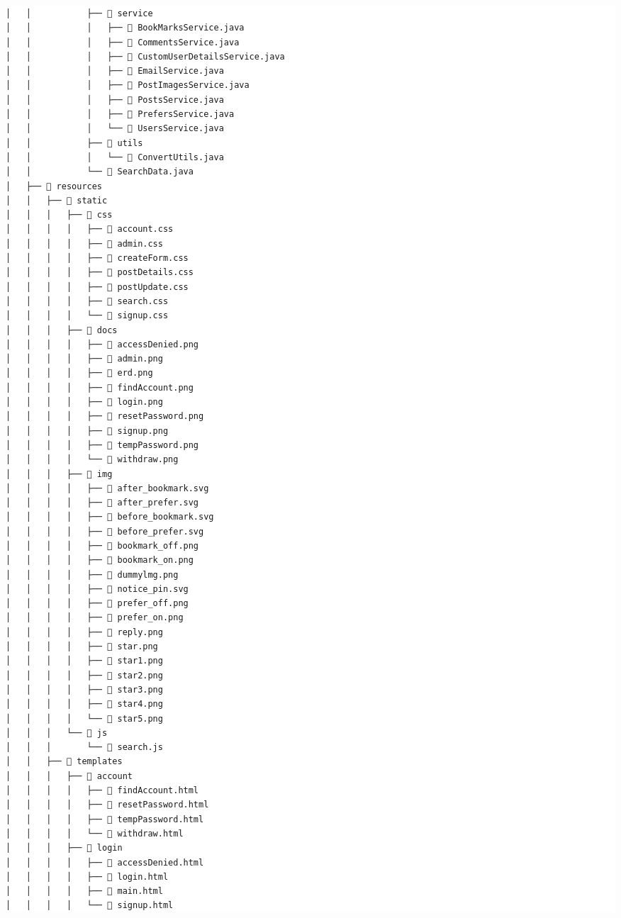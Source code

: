 ```
│   │           ├── 📁 service
│   │           │   ├── 📜 BookMarksService.java
│   │           │   ├── 📜 CommentsService.java
│   │           │   ├── 📜 CustomUserDetailsService.java
│   │           │   ├── 📜 EmailService.java
│   │           │   ├── 📜 PostImagesService.java
│   │           │   ├── 📜 PostsService.java
│   │           │   ├── 📜 PrefersService.java
│   │           │   └── 📜 UsersService.java
│   │           ├── 📁 utils
│   │           │   └── 📜 ConvertUtils.java
│   │           └── 📜 SearchData.java
│   ├── 📁 resources
│   │   ├── 📁 static
│   │   │   ├── 📁 css
│   │   │   │   ├── 📜 account.css
│   │   │   │   ├── 📜 admin.css
│   │   │   │   ├── 📜 createForm.css
│   │   │   │   ├── 📜 postDetails.css
│   │   │   │   ├── 📜 postUpdate.css
│   │   │   │   ├── 📜 search.css
│   │   │   │   └── 📜 signup.css
│   │   │   ├── 📁 docs
│   │   │   │   ├── 📜 accessDenied.png
│   │   │   │   ├── 📜 admin.png
│   │   │   │   ├── 📜 erd.png
│   │   │   │   ├── 📜 findAccount.png
│   │   │   │   ├── 📜 login.png
│   │   │   │   ├── 📜 resetPassword.png
│   │   │   │   ├── 📜 signup.png
│   │   │   │   ├── 📜 tempPassword.png 
│   │   │   │   └── 📜 withdraw.png
│   │   │   ├── 📁 img
│   │   │   │   ├── 📜 after_bookmark.svg
│   │   │   │   ├── 📜 after_prefer.svg
│   │   │   │   ├── 📜 before_bookmark.svg
│   │   │   │   ├── 📜 before_prefer.svg
│   │   │   │   ├── 📜 bookmark_off.png
│   │   │   │   ├── 📜 bookmark_on.png
│   │   │   │   ├── 📜 dummylmg.png
│   │   │   │   ├── 📜 notice_pin.svg
│   │   │   │   ├── 📜 prefer_off.png
│   │   │   │   ├── 📜 prefer_on.png
│   │   │   │   ├── 📜 reply.png
│   │   │   │   ├── 📜 star.png
│   │   │   │   ├── 📜 star1.png
│   │   │   │   ├── 📜 star2.png
│   │   │   │   ├── 📜 star3.png
│   │   │   │   ├── 📜 star4.png
│   │   │   │   └── 📜 star5.png
│   │   │   └── 📁 js
│   │   │       └── 📜 search.js
│   │   ├── 📁 templates
│   │   │   ├── 📁 account
│   │   │   │   ├── 📜 findAccount.html
│   │   │   │   ├── 📜 resetPassword.html
│   │   │   │   ├── 📜 tempPassword.html
│   │   │   │   └── 📜 withdraw.html
│   │   │   ├── 📁 login
│   │   │   │   ├── 📜 accessDenied.html
│   │   │   │   ├── 📜 login.html
│   │   │   │   ├── 📜 main.html
│   │   │   │   └── 📜 signup.html
```